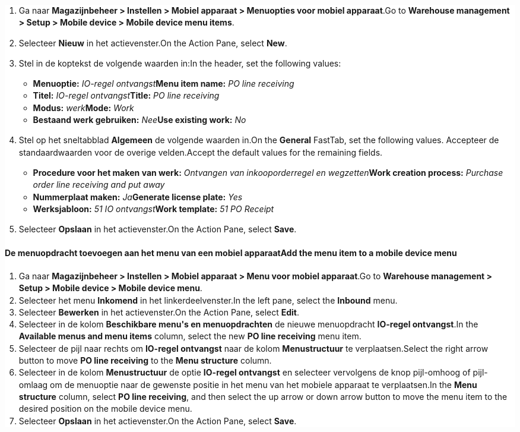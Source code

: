 1. <span data-ttu-id="8b42e-274">Ga naar **Magazijnbeheer \> Instellen \> Mobiel apparaat \> Menuopties voor mobiel apparaat**.</span><span class="sxs-lookup"><span data-stu-id="8b42e-274">Go to **Warehouse management \> Setup \> Mobile device \> Mobile device menu items**.</span></span>
1. <span data-ttu-id="8b42e-275">Selecteer **Nieuw** in het actievenster.</span><span class="sxs-lookup"><span data-stu-id="8b42e-275">On the Action Pane, select **New**.</span></span>
1. <span data-ttu-id="8b42e-276">Stel in de koptekst de volgende waarden in:</span><span class="sxs-lookup"><span data-stu-id="8b42e-276">In the header, set the following values:</span></span>

    - <span data-ttu-id="8b42e-277">**Menuoptie:** *IO-regel ontvangst*</span><span class="sxs-lookup"><span data-stu-id="8b42e-277">**Menu item name:** *PO line receiving*</span></span>
    - <span data-ttu-id="8b42e-278">**Titel:** *IO-regel ontvangst*</span><span class="sxs-lookup"><span data-stu-id="8b42e-278">**Title:** *PO line receiving*</span></span>
    - <span data-ttu-id="8b42e-279">**Modus:** *werk*</span><span class="sxs-lookup"><span data-stu-id="8b42e-279">**Mode:** *Work*</span></span>
    - <span data-ttu-id="8b42e-280">**Bestaand werk gebruiken:** *Nee*</span><span class="sxs-lookup"><span data-stu-id="8b42e-280">**Use existing work:** *No*</span></span>

1. <span data-ttu-id="8b42e-281">Stel op het sneltabblad **Algemeen** de volgende waarden in.</span><span class="sxs-lookup"><span data-stu-id="8b42e-281">On the **General** FastTab, set the following values.</span></span> <span data-ttu-id="8b42e-282">Accepteer de standaardwaarden voor de overige velden.</span><span class="sxs-lookup"><span data-stu-id="8b42e-282">Accept the default values for the remaining fields.</span></span>

    - <span data-ttu-id="8b42e-283">**Procedure voor het maken van werk:** *Ontvangen van inkooporderregel en wegzetten*</span><span class="sxs-lookup"><span data-stu-id="8b42e-283">**Work creation process:** *Purchase order line receiving and put away*</span></span>
    - <span data-ttu-id="8b42e-284">**Nummerplaat maken:** *Ja*</span><span class="sxs-lookup"><span data-stu-id="8b42e-284">**Generate license plate:** *Yes*</span></span>
    - <span data-ttu-id="8b42e-285">**Werksjabloon:** *51 IO ontvangst*</span><span class="sxs-lookup"><span data-stu-id="8b42e-285">**Work template:** *51 PO Receipt*</span></span>

1. <span data-ttu-id="8b42e-286">Selecteer **Opslaan** in het actievenster.</span><span class="sxs-lookup"><span data-stu-id="8b42e-286">On the Action Pane, select **Save**.</span></span>

#### <a name="add-the-menu-item-to-a-mobile-device-menu"></a><span data-ttu-id="8b42e-287">De menuopdracht toevoegen aan het menu van een mobiel apparaat</span><span class="sxs-lookup"><span data-stu-id="8b42e-287">Add the menu item to a mobile device menu</span></span>

1. <span data-ttu-id="8b42e-288">Ga naar **Magazijnbeheer \> Instellen \> Mobiel apparaat \> Menu voor mobiel apparaat**.</span><span class="sxs-lookup"><span data-stu-id="8b42e-288">Go to **Warehouse management \> Setup \> Mobile device \> Mobile device menu**.</span></span>
1. <span data-ttu-id="8b42e-289">Selecteer het menu **Inkomend** in het linkerdeelvenster.</span><span class="sxs-lookup"><span data-stu-id="8b42e-289">In the left pane, select the **Inbound** menu.</span></span>
1. <span data-ttu-id="8b42e-290">Selecteer **Bewerken** in het actievenster.</span><span class="sxs-lookup"><span data-stu-id="8b42e-290">On the Action Pane, select **Edit**.</span></span>
1. <span data-ttu-id="8b42e-291">Selecteer in de kolom **Beschikbare menu's en menuopdrachten** de nieuwe menuopdracht **IO-regel ontvangst**.</span><span class="sxs-lookup"><span data-stu-id="8b42e-291">In the **Available menus and menu items** column, select the new **PO line receiving** menu item.</span></span>
1. <span data-ttu-id="8b42e-292">Selecteer de pijl naar rechts om **IO-regel ontvangst** naar de kolom **Menustructuur** te verplaatsen.</span><span class="sxs-lookup"><span data-stu-id="8b42e-292">Select the right arrow button to move **PO line receiving** to the **Menu structure** column.</span></span>
1. <span data-ttu-id="8b42e-293">Selecteer in de kolom **Menustructuur** de optie **IO-regel ontvangst** en selecteer vervolgens de knop pijl-omhoog of pijl-omlaag om de menuoptie naar de gewenste positie in het menu van het mobiele apparaat te verplaatsen.</span><span class="sxs-lookup"><span data-stu-id="8b42e-293">In the **Menu structure** column, select **PO line receiving**, and then select the up arrow or down arrow button to move the menu item to the desired position on the mobile device menu.</span></span>
1. <span data-ttu-id="8b42e-294">Selecteer **Opslaan** in het actievenster.</span><span class="sxs-lookup"><span data-stu-id="8b42e-294">On the Action Pane, select **Save**.</span></span>
